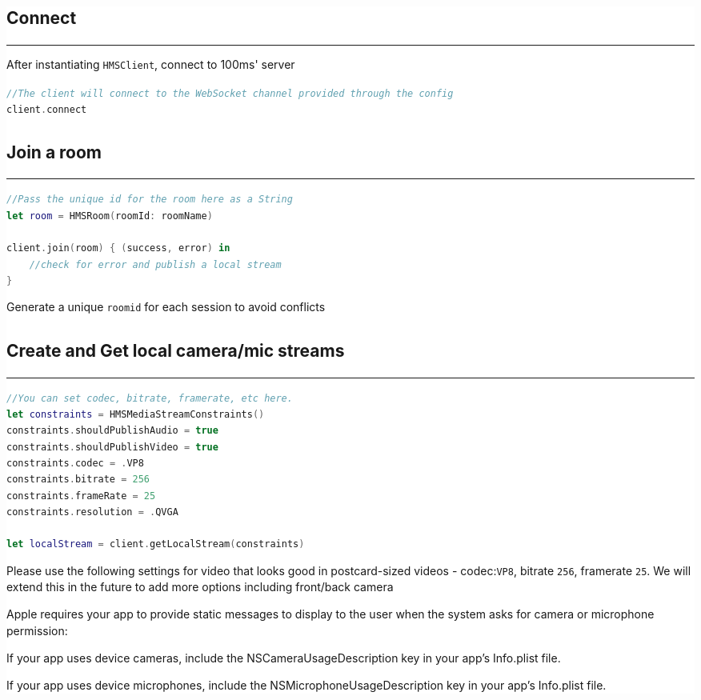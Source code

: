 ## Connect

---

After instantiating `HMSClient`, connect to 100ms' server

```swift
//The client will connect to the WebSocket channel provided through the config
client.connect
```

## Join a room

---

```swift
//Pass the unique id for the room here as a String
let room = HMSRoom(roomId: roomName)

client.join(room) { (success, error) in
    //check for error and publish a local stream
}
```

Generate a unique `roomid` for each session to avoid conflicts

## Create and Get local camera/mic streams

---

```swift
//You can set codec, bitrate, framerate, etc here.
let constraints = HMSMediaStreamConstraints()
constraints.shouldPublishAudio = true
constraints.shouldPublishVideo = true
constraints.codec = .VP8
constraints.bitrate = 256
constraints.frameRate = 25
constraints.resolution = .QVGA

let localStream = client.getLocalStream(constraints)
```

Please use the following settings for video that looks good in postcard-sized videos - codec:`VP8`, bitrate `256`, framerate `25`. We will extend this in the future to add more options including front/back camera

Apple requires your app to provide static messages to display to the
user when the system asks for camera or microphone permission: 

If your app uses device cameras, include the  NSCameraUsageDescription
key in your app’s Info.plist file.

If your app uses device microphones, include the  NSMicrophoneUsageDescription
key in your app’s Info.plist file.
